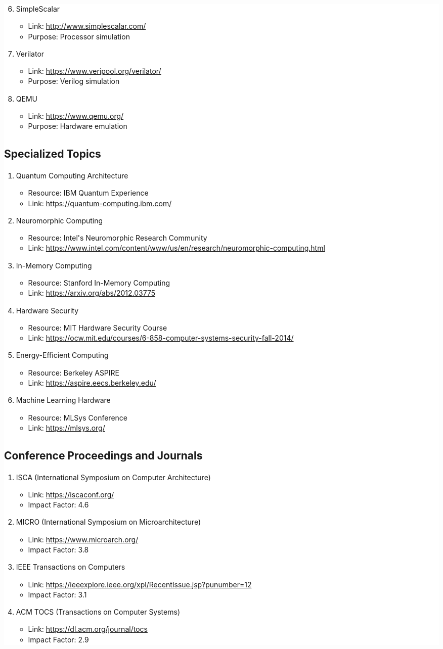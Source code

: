 6. SimpleScalar
   - Link: http://www.simplescalar.com/
   - Purpose: Processor simulation

7. Verilator
   - Link: https://www.veripool.org/verilator/
   - Purpose: Verilog simulation

8. QEMU
   - Link: https://www.qemu.org/
   - Purpose: Hardware emulation

## Specialized Topics

1. Quantum Computing Architecture
   - Resource: IBM Quantum Experience
   - Link: https://quantum-computing.ibm.com/

2. Neuromorphic Computing
   - Resource: Intel's Neuromorphic Research Community
   - Link: https://www.intel.com/content/www/us/en/research/neuromorphic-computing.html

3. In-Memory Computing
   - Resource: Stanford In-Memory Computing
   - Link: https://arxiv.org/abs/2012.03775

4. Hardware Security
   - Resource: MIT Hardware Security Course
   - Link: https://ocw.mit.edu/courses/6-858-computer-systems-security-fall-2014/

5. Energy-Efficient Computing
   - Resource: Berkeley ASPIRE
   - Link: https://aspire.eecs.berkeley.edu/

6. Machine Learning Hardware
   - Resource: MLSys Conference
   - Link: https://mlsys.org/

## Conference Proceedings and Journals

1. ISCA (International Symposium on Computer Architecture)
   - Link: https://iscaconf.org/
   - Impact Factor: 4.6

2. MICRO (International Symposium on Microarchitecture)
   - Link: https://www.microarch.org/
   - Impact Factor: 3.8

3. IEEE Transactions on Computers
   - Link: https://ieeexplore.ieee.org/xpl/RecentIssue.jsp?punumber=12
   - Impact Factor: 3.1

4. ACM TOCS (Transactions on Computer Systems)
   - Link: https://dl.acm.org/journal/tocs
   - Impact Factor: 2.9
